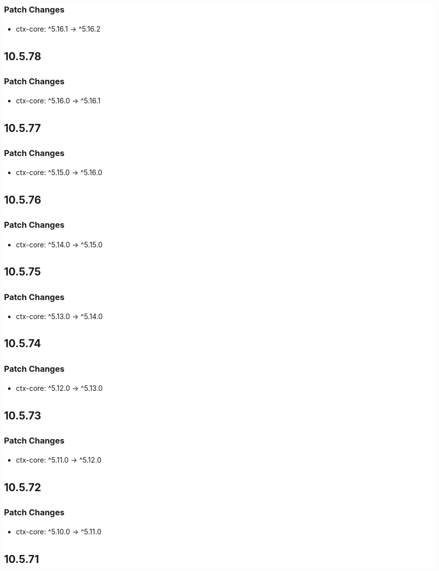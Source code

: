### Patch Changes

- ctx-core: ^5.16.1 -> ^5.16.2

## 10.5.78

### Patch Changes

- ctx-core: ^5.16.0 -> ^5.16.1

## 10.5.77

### Patch Changes

- ctx-core: ^5.15.0 -> ^5.16.0

## 10.5.76

### Patch Changes

- ctx-core: ^5.14.0 -> ^5.15.0

## 10.5.75

### Patch Changes

- ctx-core: ^5.13.0 -> ^5.14.0

## 10.5.74

### Patch Changes

- ctx-core: ^5.12.0 -> ^5.13.0

## 10.5.73

### Patch Changes

- ctx-core: ^5.11.0 -> ^5.12.0

## 10.5.72

### Patch Changes

- ctx-core: ^5.10.0 -> ^5.11.0

## 10.5.71
